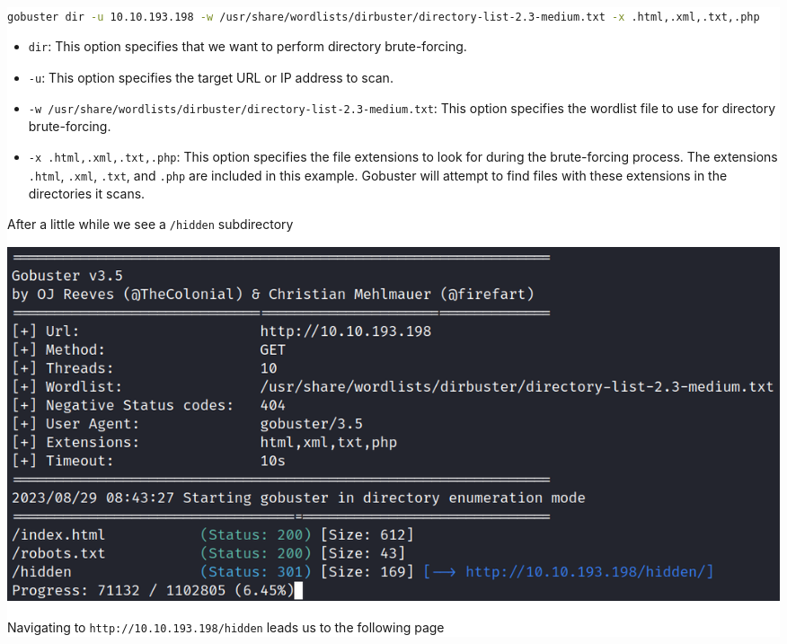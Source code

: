```bash
gobuster dir -u 10.10.193.198 -w /usr/share/wordlists/dirbuster/directory-list-2.3-medium.txt -x .html,.xml,.txt,.php
```
- `dir`: This option specifies that we want to perform directory brute-forcing.
    
- `-u`: This option specifies the target URL or IP address to scan.
    
- `-w /usr/share/wordlists/dirbuster/directory-list-2.3-medium.txt`: This option specifies the wordlist file to use for directory brute-forcing.
    
- `-x .html,.xml,.txt,.php`: This option specifies the file extensions to look for during the brute-forcing process. The extensions `.html`, `.xml`, `.txt`, and `.php` are included in this example. Gobuster will attempt to find files with these extensions in the directories it scans.

After a little while we see a ``/hidden`` subdirectory

![tryhackmewriteup](/docs/assets/images/3.png)

Navigating to `http://10.10.193.198/hidden` leads us to the following page
